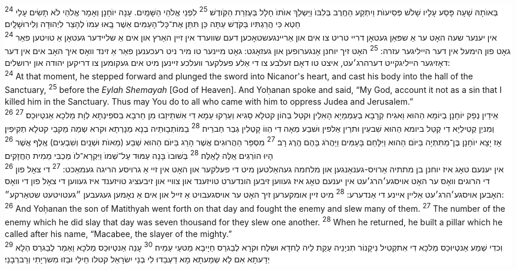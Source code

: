<td style="vertical-align:top;">
<div class="liturgy"><span lang="he">
<sup>24</sup> בְּאוֺתָהּ שָׁעָה פָּסַע עָלָיו שָׁלֹשׁ פְּסִיעוֺת וַיִתְקַע הַחֶֽרֶב בְּלִבּוֺ וַיַּשְלֵךְ אוֺתוֺ חָלָל בְּעֶזְרַת הַקֹּֽודֶשׁ׃
<sup>25</sup> לִפְנֵי אֱלֹהֵי הַשָּׁמַֽיִם. עָנָה יוֺחָנָן וְאָמָר אֱלֹהַי לֹא תָשִׂים עָלַי חֵטְא כִּי הֲרַגְתִּיו בַּקֹּדֶשׁ עַתָּה כֵּן תִּתֵּן אֶת־כָּל־הָעַמִּים אַשֶׁר בָֽאוּ עִמוֺ לְהָצֵר לִיְהוּדָה וְלִירוּשָׁלָֽיִם׃‏
</span></div></td>
<td style="vertical-align:top;">
<div class="yiddish"><span lang="yi">
<sup>24</sup> אין יענער שעה האָט ער אַ שפּאַן געטאָן דרײ טריט צו אים און אַרײנגעשטאָכען דעם שװערד אין זײן האַרץ און אים אַ שלײדער געטאָן אַ טויטען פאַר גאָט פון הימעל אין דער הײליגער עזרה: 
<sup>25</sup> האָט זיך יוחנן אָנגערופען און געזאָגט: גאָט מײנער טו מיר ניט רעכענען פאַר אַ זינד װאָס איך האָב אים אין דער דאָזיגער הײליגקײט דערהרג׳עט, איצט טו דאָם זעלבע צו די אַלע פעלקער װעלכע זײנען מיט אים געקומען צו דריקען יהודה און ירושלים:
</span></div></td>
<td style="vertical-align:top;"><div class="english">
<sup>24</sup> At that moment, he stepped forward and plunged the sword into Nicanor's heart, and cast his body into the hall of the Sanctuary, 
<sup>25</sup> before the <em>Eylah Shemayah</em> [God of Heaven]. And Yoḥanan spoke and said, “My God, account it not as a sin that I killed him in the Sanctuary. Thus may You do to all who came with him to oppress Judea and Jerusalem.”
</div></td></tr>
<tr><td style="vertical-align:top;">
<div class="aramaic"><span lang="arc">
<sup>26</sup> אֵידַיִן נְפַק יוֹחָנָן בְיוֹמָא הַהוּא וַאגִיח קְרָבָא בְעַמְמַיָא הָאִלֵין וּקטַל בְהוֹן קטלָא סַגִיא וְעַרַקוּ עַמָא דִי אִשׁתֵיזַבוּ מִן חַרבָא בִספִינְתָא לְוָת מַלכָא אַנטְיוּכַס׃
<sup>27</sup> וְמִניַן קְטִילַיָא דִי קְטַל ביומא הַהוּא שִׁבעִין וּתרֵין אַלפין וּשׁבַע מְאָה דִי הְווֹ קָטְלִין גְבַר חַברֵיה׃
<sup>28</sup> בֵמוֹתְבָוּתֵיה בְנָא מְנָרְתָא וּקרא שְמַה מַקבֵי קטלָא תַקִיפִין׃
</span></div></td>

<td style="vertical-align:top;">
<div class="liturgy"><span lang="he">
<sup>26</sup> אָז יָצָא יוֺחָנָן בֶּן־מַתִּתְיָה בַּיּוֺם הַהוּא וַיִּלָּחֵם בָּעַמִּים וַיַּהֲרֹג בָּהֶם הֶֽרֶג רָב׃
<sup>27</sup> מִסְפַּר הַהֲרוּגִים אֲשֶׁר הָרַג בַּיּוֺם הַהוּא שְׁבַע (מֵאוֺת וּשְׁנַֽיִם וְשִׁבְעִים) אֶֽלֶף אֲשֶׁר הָיוּ הוֺרְגִים אֵֽלֶּה לָאֵֽלֶּה׃
<sup>28</sup> בְּשׁוּבוֺ בָּנָה עַמּוּד עַל־שְׁמוֺ וַיִּקְרָא־לוֺ מַכְבִּי מֵמִית הַחֲזָקִים׃
</span></div></td>
<td style="vertical-align:top;">
<div class="yiddish"><span lang="yi">
<sup>26</sup> אין יענעם טאָג איז יוחנן בן מתתיה אַרויס-גענאַנגען און מלחמה געהאַלטען מיט די פעלקער און האָט אין זײ אַ גרויסע הריגה געמאַכט:
<sup>27</sup> די צאָל פון די הרוגים װאָס ער האָט אויסגע׳הרג׳עט אין יענעם טאָג איז געװען זיבען הונדערט טויזענד און צװײ און זיבעציג טויזענד איז געװען די צאָל פון די װאָס האָבען אויסגע׳הרג׳עט אַלײן אײנע די אַנדערע:
<sup>28</sup> מיט זײן אומקערען זיך האָט ער אויסגעבויט אַ זײל און אים אַ נאָמען געגעבען ״געטויטעט שטאַרקע״: 
</span></div></td>
<td style="vertical-align:top;"><div class="english">
<sup>26</sup> And Yoḥanan the son of Matithyah went forth on that day and fought the enemy and slew many of them.
<sup>27</sup> The number of the enemy which he did slay that day was seven thousand for they slew one another.
<sup>28</sup> When he returned, he built a pillar which he called after his name, “Macabee, the slayer of the mighty.”
</div></td></tr>
<tr><td style="vertical-align:top;">
<div class="aramaic"><span lang="arc">
<sup>29</sup> וִכדִי שְׁמַע אַנטְיוּכַס מַלכָא דִי אִתקְטִיל נִיקָנוֹר תִניָנֵיה עַקַת לֵיה לַחדָא וּשלַח וּקרָא לְבַגרַס חַיָיבָא מַטעֵי עַמֵיה׃
<sup>30</sup> עָנֵה אַנטְיוּכַס מַלכָא וַאְמַר לְבַגרַס הְלָא יְדַעתָא אִם לָא שְמַעתָא מָא דַעְבַדוּ לִי בְנֵי יִשׂרָאֵל קטלו חֵילַי וּבַזוּ מִשרְיָתִי וְרַברְבָנַי׃